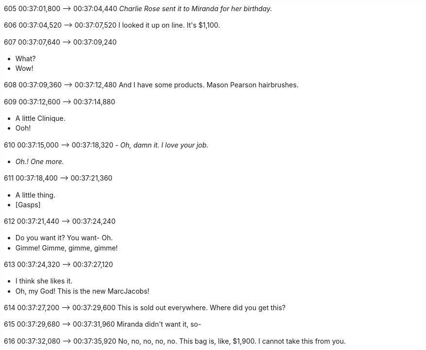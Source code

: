 605
00:37:01,800 --> 00:37:04,440
<i>Charlie Rose sent it to Miranda
for her birthday.</i>

606
00:37:04,520 --> 00:37:07,520
I looked it up on line.
It's $1,100.

607
00:37:07,640 --> 00:37:09,240
- What?
- Wow!

608
00:37:09,360 --> 00:37:12,480
And I have some products.
Mason Pearson hairbrushes.

609
00:37:12,600 --> 00:37:14,880
- A little Clinique.
- Ooh!

610
00:37:15,000 --> 00:37:18,320
<i>- Oh, damn it. I love your job.
- Oh.! One more.</i>

611
00:37:18,400 --> 00:37:21,360
- A little thing.
- [Gasps]

612
00:37:21,440 --> 00:37:24,240
- Do you want it? You want- Oh.
- Gimme! Gimme, gimme, gimme!

613
00:37:24,320 --> 00:37:27,120
- I think she likes it.
- Oh, my God! This is the new MarcJacobs!

614
00:37:27,200 --> 00:37:29,600
This is sold out everywhere.
Where did you get this?

615
00:37:29,680 --> 00:37:31,960
Miranda didn't want it, so-

616
00:37:32,080 --> 00:37:35,920
No, no, no, no, no. This bag is, like, $1,900.
I cannot take this from you.
